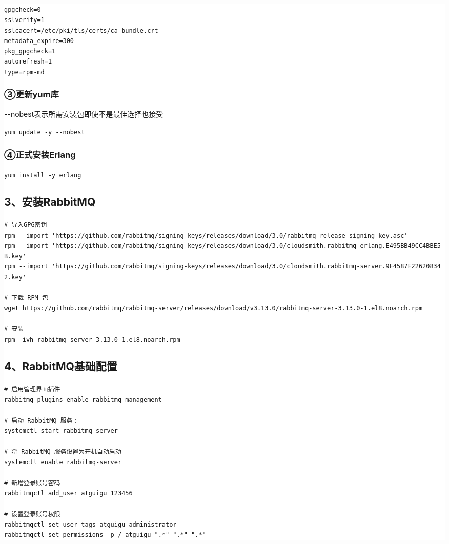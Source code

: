 ```properties
gpgcheck=0
sslverify=1
sslcacert=/etc/pki/tls/certs/ca-bundle.crt
metadata_expire=300
pkg_gpgcheck=1
autorefresh=1
type=rpm-md
```



### ③更新yum库

--nobest表示所需安装包即使不是最佳选择也接受

```shell
yum update -y --nobest
```



### ④正式安装Erlang

```shell
yum install -y erlang
```



## 3、安装RabbitMQ

```shell
# 导入GPG密钥
rpm --import 'https://github.com/rabbitmq/signing-keys/releases/download/3.0/rabbitmq-release-signing-key.asc'
rpm --import 'https://github.com/rabbitmq/signing-keys/releases/download/3.0/cloudsmith.rabbitmq-erlang.E495BB49CC4BBE5B.key'
rpm --import 'https://github.com/rabbitmq/signing-keys/releases/download/3.0/cloudsmith.rabbitmq-server.9F4587F226208342.key'

# 下载 RPM 包
wget https://github.com/rabbitmq/rabbitmq-server/releases/download/v3.13.0/rabbitmq-server-3.13.0-1.el8.noarch.rpm

# 安装
rpm -ivh rabbitmq-server-3.13.0-1.el8.noarch.rpm
```



## 4、RabbitMQ基础配置

```shell
# 启用管理界面插件
rabbitmq-plugins enable rabbitmq_management

# 启动 RabbitMQ 服务：
systemctl start rabbitmq-server

# 将 RabbitMQ 服务设置为开机自动启动
systemctl enable rabbitmq-server

# 新增登录账号密码
rabbitmqctl add_user atguigu 123456

# 设置登录账号权限
rabbitmqctl set_user_tags atguigu administrator
rabbitmqctl set_permissions -p / atguigu ".*" ".*" ".*"
```